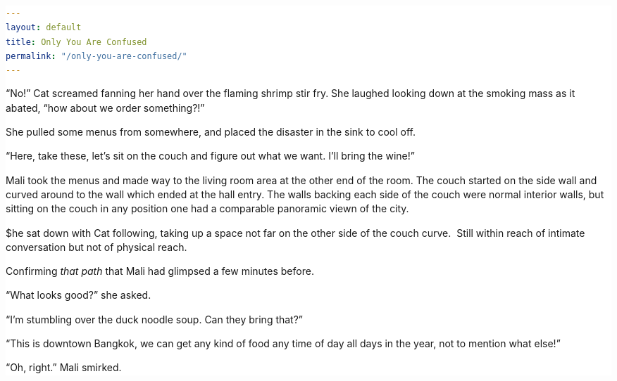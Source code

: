 ```yaml
---
layout: default
title: Only You Are Confused
permalink: "/only-you-are-confused/"
---
```



“No!” Cat screamed fanning her hand over the flaming shrimp stir fry. She laughed looking down at the smoking mass as it abated, “how about we order something?!”





She pulled some menus from somewhere, and placed the disaster in the sink to cool off.&nbsp;





“Here, take these, let’s sit on the couch and figure out what we want. I’ll bring the wine!”





Mali took the menus and made way to the living room area at the other end of the room. The couch started on the side wall and curved around to the wall which ended at the hall entry. The walls backing each side of the couch were normal interior walls, but sitting on the couch in any position one had a comparable panoramic viewn of the city.&nbsp;





$he sat down with Cat following, taking up a space not far on the other side of the couch curve.&nbsp; Still within reach of intimate conversation but not of physical reach.&nbsp;





Confirming _that path_ that Mali had glimpsed a few minutes before.&nbsp;





“What looks good?” she asked.





“I’m stumbling over the duck noodle soup. Can they bring that?”





“This is downtown Bangkok, we can get any kind of food any time of day all days in the year, not to mention what else!”





“Oh, right.” Mali smirked.


